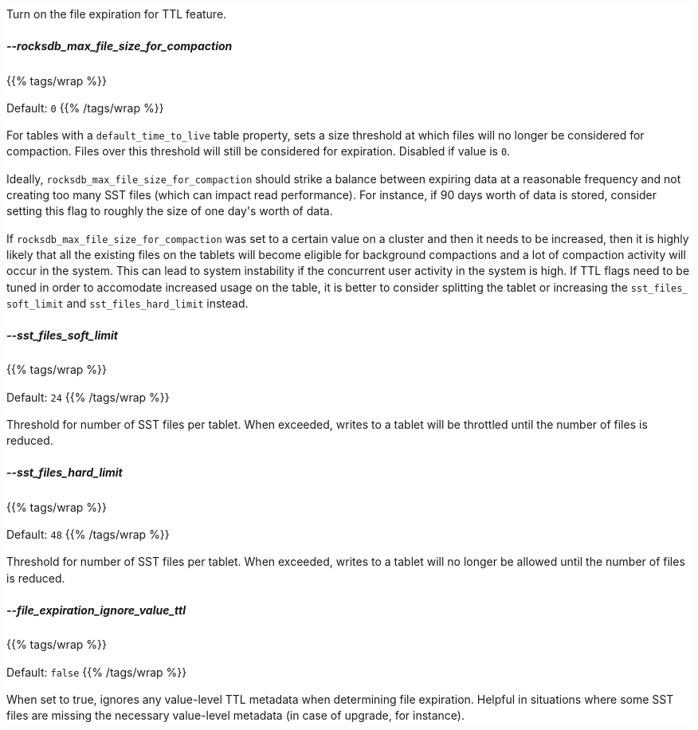 Turn on the file expiration for TTL feature.

##### --rocksdb_max_file_size_for_compaction

{{% tags/wrap %}}


Default: `0`
{{% /tags/wrap %}}

For tables with a `default_time_to_live` table property, sets a size threshold at which files will no longer be considered for compaction. Files over this threshold will still be considered for expiration. Disabled if value is `0`.

Ideally, `rocksdb_max_file_size_for_compaction` should strike a balance between expiring data at a reasonable frequency and not creating too many SST files (which can impact read performance). For instance, if 90 days worth of data is stored, consider setting this flag to roughly the size of one day's worth of data.

If `rocksdb_max_file_size_for_compaction` was set to a certain value on a cluster and then it needs to be increased, then it is highly likely that all the existing files on the tablets will become eligible for background compactions and a lot of compaction activity will occur in the system. This can lead to system instability if the concurrent user activity in the system is high. If TTL flags need to be tuned in order to accomodate increased usage on the table, it is better to consider splitting the tablet or increasing the `sst_files_soft_limit` and `sst_files_hard_limit` instead.

##### --sst_files_soft_limit

{{% tags/wrap %}}


Default: `24`
{{% /tags/wrap %}}

Threshold for number of SST files per tablet. When exceeded, writes to a tablet will be throttled until the number of files is reduced.

##### --sst_files_hard_limit

{{% tags/wrap %}}


Default: `48`
{{% /tags/wrap %}}

Threshold for number of SST files per tablet. When exceeded, writes to a tablet will no longer be allowed until the number of files is reduced.

##### --file_expiration_ignore_value_ttl

{{% tags/wrap %}}


Default: `false`
{{% /tags/wrap %}}

When set to true, ignores any value-level TTL metadata when determining file expiration. Helpful in situations where some SST files are missing the necessary value-level metadata (in case of upgrade, for instance).
